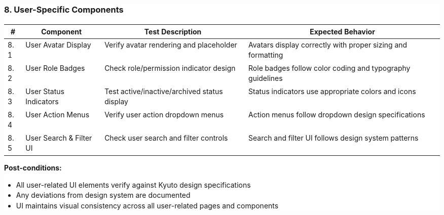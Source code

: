 ### 8. User-Specific Components

| #   | Component               | Test Description                             | Expected Behavior                                           |
| --- | ----------------------- | -------------------------------------------- | ----------------------------------------------------------- |
| 8.1 | User Avatar Display     | Verify avatar rendering and placeholder      | Avatars display correctly with proper sizing and formatting |
| 8.2 | User Role Badges        | Check role/permission indicator design       | Role badges follow color coding and typography guidelines   |
| 8.3 | User Status Indicators  | Test active/inactive/archived status display | Status indicators use appropriate colors and icons          |
| 8.4 | User Action Menus       | Verify user action dropdown menus            | Action menus follow dropdown design specifications          |
| 8.5 | User Search & Filter UI | Check user search and filter controls        | Search and filter UI follows design system patterns         |

**Post-conditions:**

- All user-related UI elements verify against Kyuto design specifications
- Any deviations from design system are documented
- UI maintains visual consistency across all user-related pages and components
